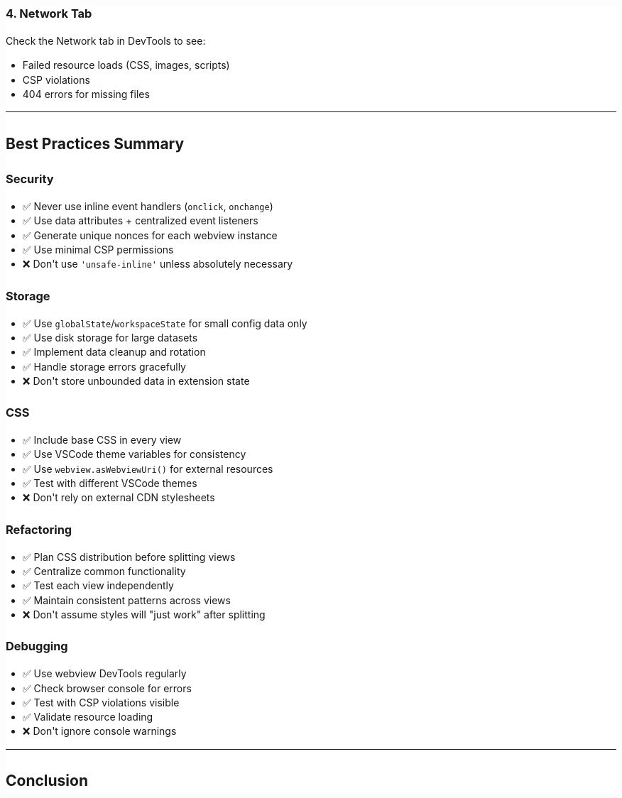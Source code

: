 ### 4. Network Tab

Check the Network tab in DevTools to see:
- Failed resource loads (CSS, images, scripts)
- CSP violations
- 404 errors for missing files

---

## Best Practices Summary

### Security
- ✅ Never use inline event handlers (`onclick`, `onchange`)
- ✅ Use data attributes + centralized event listeners
- ✅ Generate unique nonces for each webview instance
- ✅ Use minimal CSP permissions
- ❌ Don't use `'unsafe-inline'` unless absolutely necessary

### Storage
- ✅ Use `globalState`/`workspaceState` for small config data only
- ✅ Use disk storage for large datasets
- ✅ Implement data cleanup and rotation
- ✅ Handle storage errors gracefully
- ❌ Don't store unbounded data in extension state

### CSS
- ✅ Include base CSS in every view
- ✅ Use VSCode theme variables for consistency
- ✅ Use `webview.asWebviewUri()` for external resources
- ✅ Test with different VSCode themes
- ❌ Don't rely on external CDN stylesheets

### Refactoring
- ✅ Plan CSS distribution before splitting views
- ✅ Centralize common functionality
- ✅ Test each view independently
- ✅ Maintain consistent patterns across views
- ❌ Don't assume styles will "just work" after splitting

### Debugging
- ✅ Use webview DevTools regularly
- ✅ Check browser console for errors
- ✅ Test with CSP violations visible
- ✅ Validate resource loading
- ❌ Don't ignore console warnings

---

## Conclusion
